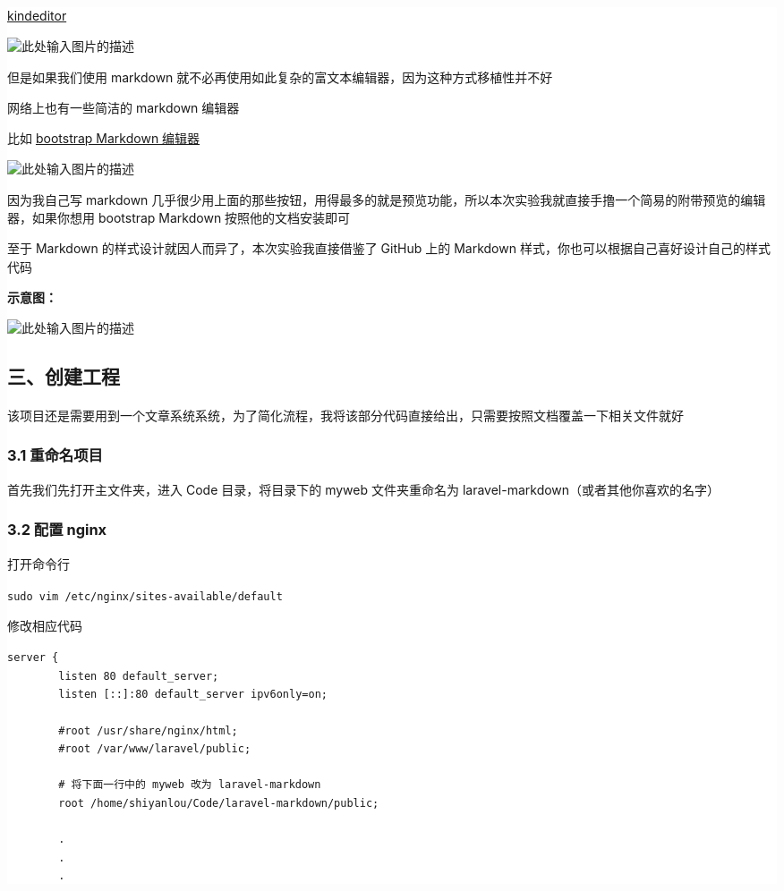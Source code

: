 [kindeditor](http://kindeditor.net/demo.php)

![此处输入图片的描述](https://dn-anything-about-doc.qbox.me/document-uid325811labid2696timestamp1490240207119.png/wm)

但是如果我们使用 markdown 就不必再使用如此复杂的富文本编辑器，因为这种方式移植性并不好

网络上也有一些简洁的 markdown 编辑器

比如 [bootstrap Markdown 编辑器](https://github.com/toopay/bootstrap-markdown)

![此处输入图片的描述](https://dn-anything-about-doc.qbox.me/document-uid325811labid2696timestamp1490240467523.png/wm)

因为我自己写 markdown 几乎很少用上面的那些按钮，用得最多的就是预览功能，所以本次实验我就直接手撸一个简易的附带预览的编辑器，如果你想用 bootstrap Markdown 按照他的文档安装即可

至于 Markdown 的样式设计就因人而异了，本次实验我直接借鉴了 GitHub 上的 Markdown 样式，你也可以根据自己喜好设计自己的样式代码

**示意图：**

![此处输入图片的描述](https://dn-anything-about-doc.qbox.me/document-uid325811labid2696timestamp1490241046615.png/wm)

## 三、创建工程

该项目还是需要用到一个文章系统系统，为了简化流程，我将该部分代码直接给出，只需要按照文档覆盖一下相关文件就好

### 3.1 重命名项目

首先我们先打开主文件夹，进入 Code 目录，将目录下的 myweb 文件夹重命名为 laravel-markdown（或者其他你喜欢的名字）

### 3.2 配置 nginx

打开命令行

```
sudo vim /etc/nginx/sites-available/default

```

修改相应代码

```
server {
        listen 80 default_server;
        listen [::]:80 default_server ipv6only=on;

        #root /usr/share/nginx/html;
        #root /var/www/laravel/public;

        # 将下面一行中的 myweb 改为 laravel-markdown
        root /home/shiyanlou/Code/laravel-markdown/public;

        .
        .
        .

```
